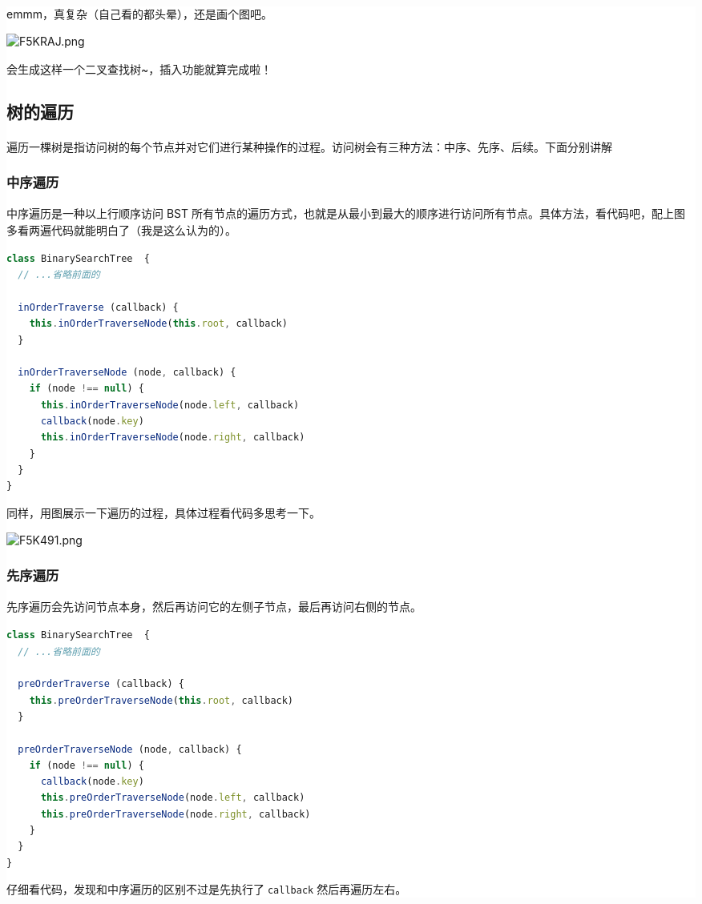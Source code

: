emmm，真复杂（自己看的都头晕），还是画个图吧。

<img src="https://s2.ax1x.com/2019/01/01/F5KRAJ.png" alt="F5KRAJ.png" border="0">

会生成这样一个二叉查找树~，插入功能就算完成啦！

## 树的遍历

遍历一棵树是指访问树的每个节点并对它们进行某种操作的过程。访问树会有三种方法：中序、先序、后续。下面分别讲解

### 中序遍历

中序遍历是一种以上行顺序访问 BST 所有节点的遍历方式，也就是从最小到最大的顺序进行访问所有节点。具体方法，看代码吧，配上图多看两遍代码就能明白了（我是这么认为的）。

```js
class BinarySearchTree  {
  // ...省略前面的
  
  inOrderTraverse (callback) {
    this.inOrderTraverseNode(this.root, callback)
  }
  
  inOrderTraverseNode (node, callback) {
    if (node !== null) {
      this.inOrderTraverseNode(node.left, callback)
      callback(node.key)
      this.inOrderTraverseNode(node.right, callback)
    }
  }
}
```

同样，用图展示一下遍历的过程，具体过程看代码多思考一下。

<img src="https://s2.ax1x.com/2019/01/01/F5K491.png" alt="F5K491.png" border="0">

### 先序遍历

先序遍历会先访问节点本身，然后再访问它的左侧子节点，最后再访问右侧的节点。

```js
class BinarySearchTree  {
  // ...省略前面的
  
  preOrderTraverse (callback) {
    this.preOrderTraverseNode(this.root, callback)
  }
  
  preOrderTraverseNode (node, callback) {
    if (node !== null) {
      callback(node.key)
      this.preOrderTraverseNode(node.left, callback)
      this.preOrderTraverseNode(node.right, callback)
    }
  }
}
```
仔细看代码，发现和中序遍历的区别不过是先执行了 `callback` 然后再遍历左右。
